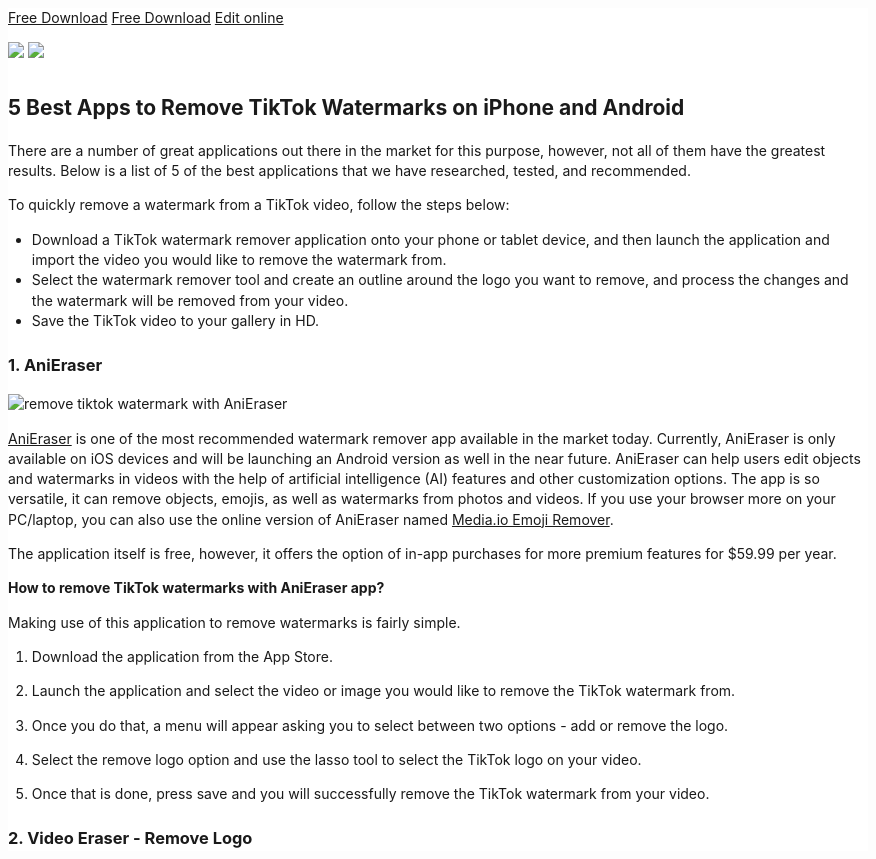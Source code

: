 [Free Download](https://tools.techidaily.com/wondershare/anieraser/download/) [Free Download](https://tools.techidaily.com/wondershare/anieraser/download/) [Edit online](https://anieraser.media.io/app/?utm%5Fsource=linkshare&utm%5Fmedium=affiliate&utm%5Fcampaign=fx-article&utm%5Fcontent=link%5F21111411%5F2023-02-21)

![](https://images.media.io/anieraser/anieraser/article_recommend.png) ![](https://neveragain.allstatics.com/2019/assets/icon/logo/anieraser-square.svg)

## 5 Best Apps to Remove TikTok Watermarks on iPhone and Android

There are a number of great applications out there in the market for this purpose, however, not all of them have the greatest results. Below is a list of 5 of the best applications that we have researched, tested, and recommended.

To quickly remove a watermark from a TikTok video, follow the steps below:

* Download a TikTok watermark remover application onto your phone or tablet device, and then launch the application and import the video you would like to remove the watermark from.
* Select the watermark remover tool and create an outline around the logo you want to remove, and process the changes and the watermark will be removed from your video.
* Save the TikTok video to your gallery in HD.

### 1. AniEraser

![remove tiktok watermark with AniEraser](https://images.wondershare.com/filmora/article-images/anieraser-tiktok-watermark-remover.jpg)

[AniEraser](https://apps.apple.com/app/id1661893606) is one of the most recommended watermark remover app available in the market today. Currently, AniEraser is only available on iOS devices and will be launching an Android version as well in the near future. AniEraser can help users edit objects and watermarks in videos with the help of artificial intelligence (AI) features and other customization options. The app is so versatile, it can remove objects, emojis, as well as watermarks from photos and videos. If you use your browser more on your PC/laptop, you can also use the online version of AniEraser named [Media.io Emoji Remover](https://www.media.io/video-watermark-remover.html).

The application itself is free, however, it offers the option of in-app purchases for more premium features for $59.99 per year.

**How to remove TikTok watermarks with AniEraser app?**

Making use of this application to remove watermarks is fairly simple.

1) Download the application from the App Store.

2) Launch the application and select the video or image you would like to remove the TikTok watermark from.

3) Once you do that, a menu will appear asking you to select between two options - add or remove the logo.

4) Select the remove logo option and use the lasso tool to select the TikTok logo on your video.

5) Once that is done, press save and you will successfully remove the TikTok watermark from your video.

### 2. Video Eraser - Remove Logo
